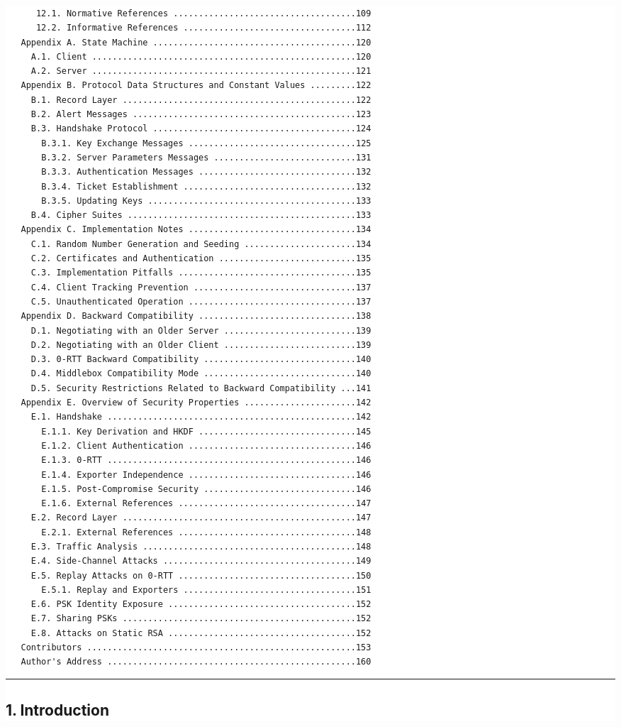 ```text
      12.1. Normative References ....................................109
      12.2. Informative References ..................................112
   Appendix A. State Machine ........................................120
     A.1. Client ....................................................120
     A.2. Server ....................................................121
   Appendix B. Protocol Data Structures and Constant Values .........122
     B.1. Record Layer ..............................................122
     B.2. Alert Messages ............................................123
     B.3. Handshake Protocol ........................................124
       B.3.1. Key Exchange Messages .................................125
       B.3.2. Server Parameters Messages ............................131
       B.3.3. Authentication Messages ...............................132
       B.3.4. Ticket Establishment ..................................132
       B.3.5. Updating Keys .........................................133
     B.4. Cipher Suites .............................................133
   Appendix C. Implementation Notes .................................134
     C.1. Random Number Generation and Seeding ......................134
     C.2. Certificates and Authentication ...........................135
     C.3. Implementation Pitfalls ...................................135
     C.4. Client Tracking Prevention ................................137
     C.5. Unauthenticated Operation .................................137
   Appendix D. Backward Compatibility ...............................138
     D.1. Negotiating with an Older Server ..........................139
     D.2. Negotiating with an Older Client ..........................139
     D.3. 0-RTT Backward Compatibility ..............................140
     D.4. Middlebox Compatibility Mode ..............................140
     D.5. Security Restrictions Related to Backward Compatibility ...141
   Appendix E. Overview of Security Properties ......................142
     E.1. Handshake .................................................142
       E.1.1. Key Derivation and HKDF ...............................145
       E.1.2. Client Authentication .................................146
       E.1.3. 0-RTT .................................................146
       E.1.4. Exporter Independence .................................146
       E.1.5. Post-Compromise Security ..............................146
       E.1.6. External References ...................................147
     E.2. Record Layer ..............................................147
       E.2.1. External References ...................................148
     E.3. Traffic Analysis ..........................................148
     E.4. Side-Channel Attacks ......................................149
     E.5. Replay Attacks on 0-RTT ...................................150
       E.5.1. Replay and Exporters ..................................151
     E.6. PSK Identity Exposure .....................................152
     E.7. Sharing PSKs ..............................................152
     E.8. Attacks on Static RSA .....................................152
   Contributors .....................................................153
   Author's Address .................................................160
```

---
## **1.  Introduction**
